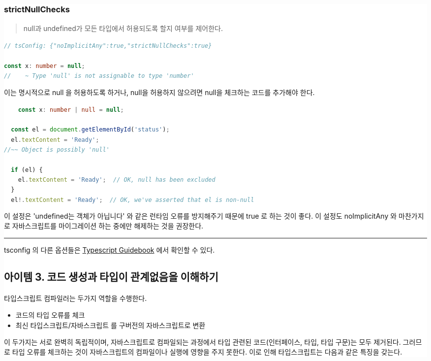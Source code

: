 ### strictNullChecks

> null과 undefined가 모든 타입에서 허용되도록 할지 여부를 제어한다.

<div class="code-header">
	<span class="red btn"></span>
	<span class="yellow btn"></span>
	<span class="green btn"></span>
</div>

```ts
// tsConfig: {"noImplicitAny":true,"strictNullChecks":true}

const x: number = null;
//    ~ Type 'null' is not assignable to type 'number'
```

이는 명시적으로 null 을 허용하도록 하거나, null을 허용하지 않으려면 null을 체크하는 코드를 추가해야 한다.

<div class="code-header">
	<span class="red btn"></span>
	<span class="yellow btn"></span>
	<span class="green btn"></span>
</div>


```ts
	const x: number | null = null;

  const el = document.getElementById('status');
  el.textContent = 'Ready';
//~~ Object is possibly 'null'

  if (el) {
    el.textContent = 'Ready';  // OK, null has been excluded
  }
  el!.textContent = 'Ready';  // OK, we've asserted that el is non-null
```

이 설정은 'undefined는 객체가 아닙니다' 와 같은 런타임 오류를 방지해주기 때문에 true 로 하는 것이 좋다.
이 설정도 noImplicitAny 와 마찬가지로 자바스크립트를 마이그레이션 하는 중에만 해제하는 것을 권장한다.

---

tsconfig 의 다른 옵션들은 [Typescript Guidebook](https://yamoo9.gitbook.io/typescript/cli-env/tsconfig) 에서 확인할 수 있다.

## 아이템 3. 코드 생성과 타입이 관계없음을 이해하기

타입스크립트 컴파일러는 두가지 역할을 수행한다.

- 코드의 타입 오류를 체크
- 최신 타입스크립트/자바스크립트 를 구버전의 자바스크립트로 변환

이 두가지는 서로 완벽히 독립적이며, 자바스크립트로 컴파일되는 과정에서 타입 관련된 코드(인터페이스, 타입, 타입 구문)는 모두 제거된다. 그러므로 타입 오류를 체크하는 것이 자바스크립트의 컴파일이나 실행에 영향을 주지 못한다. 이로 인해 타입스크립트는 다음과 같은 특징을 갖는다.

